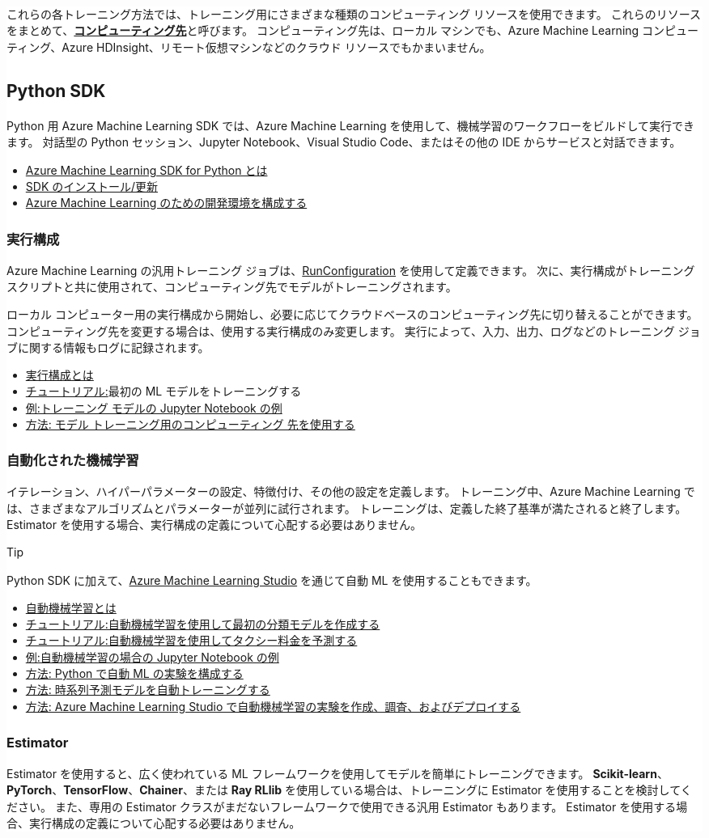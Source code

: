これらの各トレーニング方法では、トレーニング用にさまざまな種類のコンピューティング リソースを使用できます。 これらのリソースをまとめて、[__コンピューティング先__](concept-azure-machine-learning-architecture.md#compute-targets)と呼びます。 コンピューティング先は、ローカル マシンでも、Azure Machine Learning コンピューティング、Azure HDInsight、リモート仮想マシンなどのクラウド リソースでもかまいません。

## <a name="python-sdk"></a>Python SDK

Python 用 Azure Machine Learning SDK では、Azure Machine Learning を使用して、機械学習のワークフローをビルドして実行できます。 対話型の Python セッション、Jupyter Notebook、Visual Studio Code、またはその他の IDE からサービスと対話できます。

* [Azure Machine Learning SDK for Python とは](https://docs.microsoft.com/python/api/overview/azure/ml/intro?view=azure-ml-py)
* [SDK のインストール/更新](https://docs.microsoft.com/python/api/overview/azure/ml/install?view=azure-ml-py)
* [Azure Machine Learning のための開発環境を構成する](how-to-configure-environment.md)

### <a name="run-configuration"></a>実行構成

Azure Machine Learning の汎用トレーニング ジョブは、[RunConfiguration](https://docs.microsoft.com/python/api/azureml-core/azureml.core.runconfiguration?view=azure-ml-py) を使用して定義できます。 次に、実行構成がトレーニング スクリプトと共に使用されて、コンピューティング先でモデルがトレーニングされます。

ローカル コンピューター用の実行構成から開始し、必要に応じてクラウドベースのコンピューティング先に切り替えることができます。 コンピューティング先を変更する場合は、使用する実行構成のみ変更します。 実行によって、入力、出力、ログなどのトレーニング ジョブに関する情報もログに記録されます。

* [実行構成とは](concept-azure-machine-learning-architecture.md#run-configurations)
* [チュートリアル:](tutorial-1st-experiment-sdk-train.md)最初の ML モデルをトレーニングする
* [例:トレーニング モデルの Jupyter Notebook の例](https://github.com/Azure/MachineLearningNotebooks/tree/master/how-to-use-azureml/training)
* [方法: モデル トレーニング用のコンピューティング 先を使用する](how-to-set-up-training-targets.md)

### <a name="automated-machine-learning"></a>自動化された機械学習

イテレーション、ハイパーパラメーターの設定、特徴付け、その他の設定を定義します。 トレーニング中、Azure Machine Learning では、さまざまなアルゴリズムとパラメーターが並列に試行されます。 トレーニングは、定義した終了基準が満たされると終了します。 Estimator を使用する場合、実行構成の定義について心配する必要はありません。

> [!TIP]
> Python SDK に加えて、[Azure Machine Learning Studio](https://ml.azure.com) を通じて自動 ML を使用することもできます。

* [自動機械学習とは](concept-automated-ml.md)
* [チュートリアル:自動機械学習を使用して最初の分類モデルを作成する](tutorial-first-experiment-automated-ml.md)
* [チュートリアル:自動機械学習を使用してタクシー料金を予測する](tutorial-auto-train-models.md)
* [例:自動機械学習の場合の Jupyter Notebook の例](https://github.com/Azure/MachineLearningNotebooks/tree/master/how-to-use-azureml/automated-machine-learning)
* [方法: Python で自動 ML の実験を構成する](how-to-configure-auto-train.md)
* [方法: 時系列予測モデルを自動トレーニングする](how-to-auto-train-forecast.md)
* [方法: Azure Machine Learning Studio で自動機械学習の実験を作成、調査、およびデプロイする](how-to-use-automated-ml-for-ml-models.md)

### <a name="estimators"></a>Estimator

Estimator を使用すると、広く使われている ML フレームワークを使用してモデルを簡単にトレーニングできます。 **Scikit-learn**、**PyTorch**、**TensorFlow**、**Chainer**、または **Ray RLlib** を使用している場合は、トレーニングに Estimator を使用することを検討してください。 また、専用の Estimator クラスがまだないフレームワークで使用できる汎用 Estimator もあります。 Estimator を使用する場合、実行構成の定義について心配する必要はありません。
